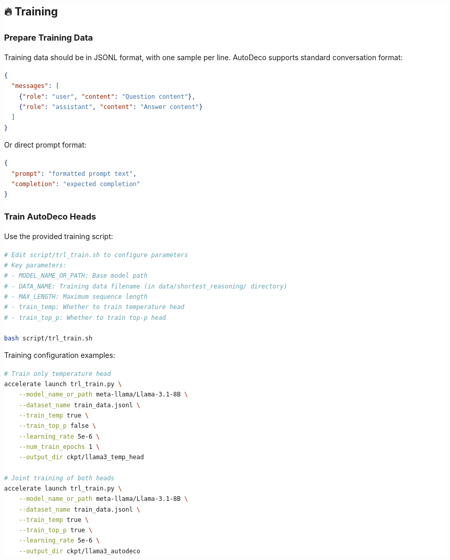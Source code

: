 ## 🔥 Training

### Prepare Training Data

Training data should be in JSONL format, with one sample per line. AutoDeco supports standard conversation format:

```json
{
  "messages": [
    {"role": "user", "content": "Question content"},
    {"role": "assistant", "content": "Answer content"}
  ]
}
```

Or direct prompt format:

```json
{
  "prompt": "formatted prompt text",
  "completion": "expected completion"
}
```

### Train AutoDeco Heads

Use the provided training script:

```bash
# Edit script/trl_train.sh to configure parameters
# Key parameters:
# - MODEL_NAME_OR_PATH: Base model path
# - DATA_NAME: Training data filename (in data/shortest_reasoning/ directory)
# - MAX_LENGTH: Maximum sequence length
# - train_temp: Whether to train temperature head
# - train_top_p: Whether to train top-p head

bash script/trl_train.sh
```

Training configuration examples:

```bash
# Train only temperature head
accelerate launch trl_train.py \
    --model_name_or_path meta-llama/Llama-3.1-8B \
    --dataset_name train_data.jsonl \
    --train_temp true \
    --train_top_p false \
    --learning_rate 5e-6 \
    --num_train_epochs 1 \
    --output_dir ckpt/llama3_temp_head

# Joint training of both heads
accelerate launch trl_train.py \
    --model_name_or_path meta-llama/Llama-3.1-8B \
    --dataset_name train_data.jsonl \
    --train_temp true \
    --train_top_p true \
    --learning_rate 5e-6 \
    --output_dir ckpt/llama3_autodeco
```

